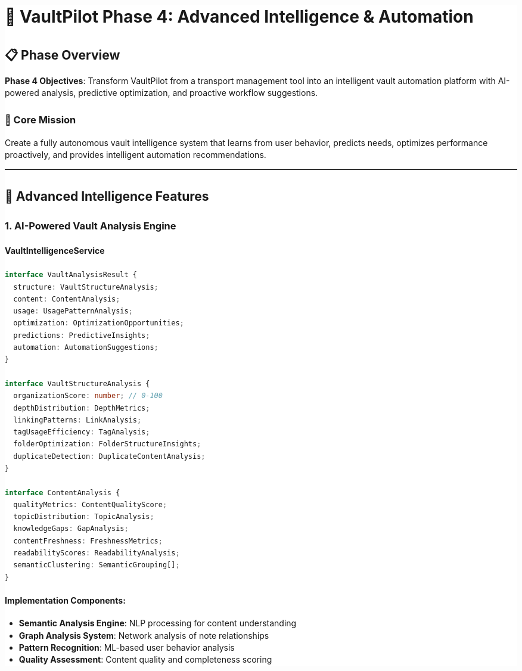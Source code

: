 # 🚀 VaultPilot Phase 4: Advanced Intelligence & Automation

## 📋 Phase Overview

**Phase 4 Objectives**: Transform VaultPilot from a transport management tool into an intelligent vault automation platform with AI-powered analysis, predictive optimization, and proactive workflow suggestions.

### 🎯 Core Mission
Create a fully autonomous vault intelligence system that learns from user behavior, predicts needs, optimizes performance proactively, and provides intelligent automation recommendations.

---

## 🧠 Advanced Intelligence Features

### 1. AI-Powered Vault Analysis Engine

#### VaultIntelligenceService
```typescript
interface VaultAnalysisResult {
  structure: VaultStructureAnalysis;
  content: ContentAnalysis;
  usage: UsagePatternAnalysis;
  optimization: OptimizationOpportunities;
  predictions: PredictiveInsights;
  automation: AutomationSuggestions;
}

interface VaultStructureAnalysis {
  organizationScore: number; // 0-100
  depthDistribution: DepthMetrics;
  linkingPatterns: LinkAnalysis;
  tagUsageEfficiency: TagAnalysis;
  folderOptimization: FolderStructureInsights;
  duplicateDetection: DuplicateContentAnalysis;
}

interface ContentAnalysis {
  qualityMetrics: ContentQualityScore;
  topicDistribution: TopicAnalysis;
  knowledgeGaps: GapAnalysis;
  contentFreshness: FreshnessMetrics;
  readabilityScores: ReadabilityAnalysis;
  semanticClustering: SemanticGrouping[];
}
```

#### Implementation Components:
- **Semantic Analysis Engine**: NLP processing for content understanding
- **Graph Analysis System**: Network analysis of note relationships
- **Pattern Recognition**: ML-based user behavior analysis
- **Quality Assessment**: Content quality and completeness scoring
